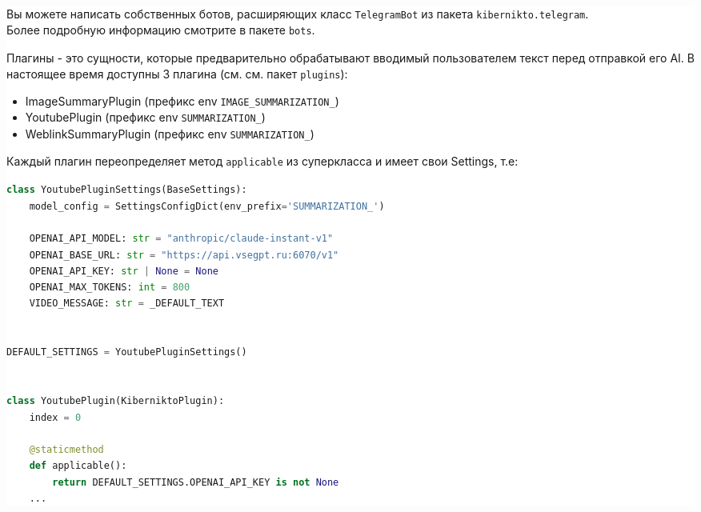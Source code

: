 Вы можете написать собственных ботов, расширяющих класс `TelegramBot` из пакета `kibernikto.telegram`.  
Более подробную информацию смотрите в пакете `bots`.

Плагины - это сущности, которые предварительно обрабатывают вводимый пользователем текст перед отправкой его AI. В
настоящее время доступны 3 плагина (см.
см. пакет `plugins`):

- ImageSummaryPlugin (префикс env `IMAGE_SUMMARIZATION_`)
- YoutubePlugin (префикс env  `SUMMARIZATION_`)
- WeblinkSummaryPlugin (префикс env `SUMMARIZATION_`)

Каждый плагин переопределяет метод `applicable` из суперкласса и имеет свои Settings, т.е:

```python
class YoutubePluginSettings(BaseSettings):
    model_config = SettingsConfigDict(env_prefix='SUMMARIZATION_')

    OPENAI_API_MODEL: str = "anthropic/claude-instant-v1"
    OPENAI_BASE_URL: str = "https://api.vsegpt.ru:6070/v1"
    OPENAI_API_KEY: str | None = None
    OPENAI_MAX_TOKENS: int = 800
    VIDEO_MESSAGE: str = _DEFAULT_TEXT


DEFAULT_SETTINGS = YoutubePluginSettings()


class YoutubePlugin(KiberniktoPlugin):
    index = 0

    @staticmethod
    def applicable():
        return DEFAULT_SETTINGS.OPENAI_API_KEY is not None
    ...
```

